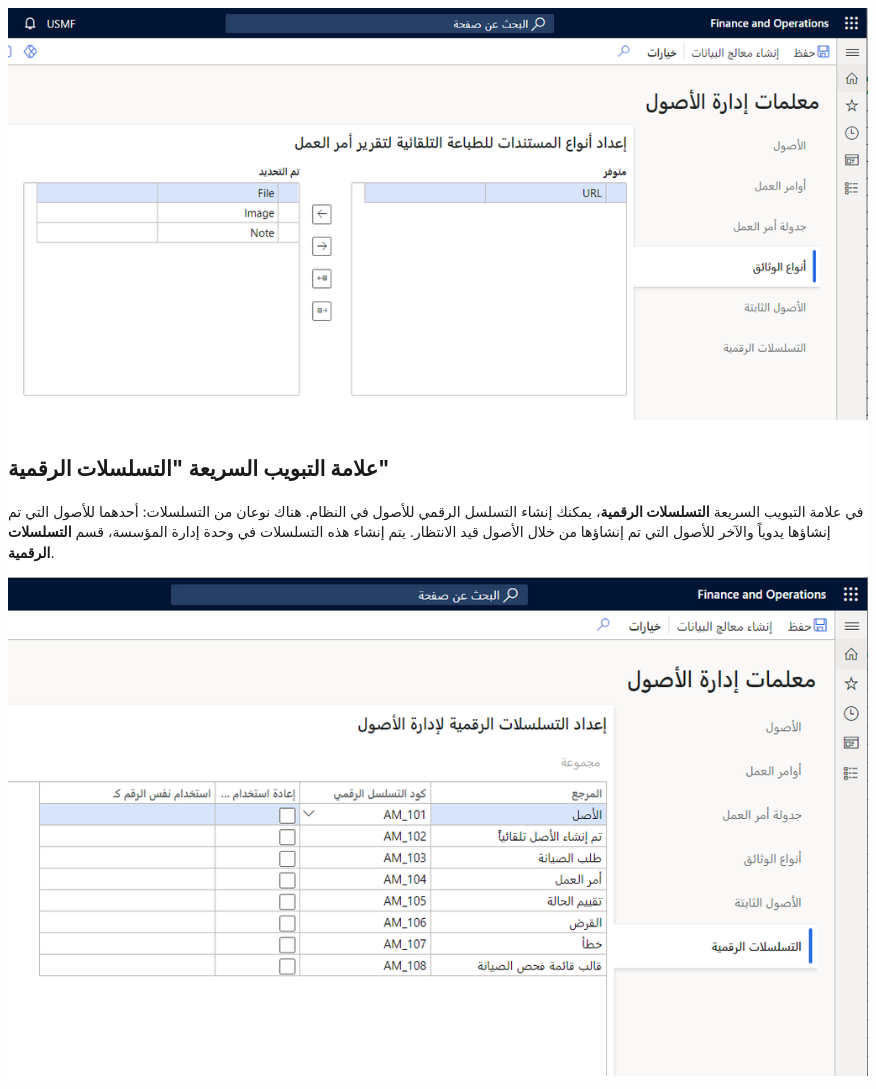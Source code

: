 [![لقطة شاشة لعلامة التبويب السريعة "أنواع المستندات" في صفحة "معلمات إدارة الأصول".](../media/document-types-ss.png)](../media/document-types-ss.png#lightbox)
 
## <a name="number-sequences-fasttab"></a>علامة التبويب السريعة "التسلسلات الرقمية"
في علامة التبويب السريعة **التسلسلات الرقمية**، يمكنك إنشاء التسلسل الرقمي للأصول في النظام. هناك نوعان من التسلسلات: أحدهما للأصول التي تم إنشاؤها يدوياً والآخر للأصول التي تم إنشاؤها من خلال الأصول قيد الانتظار. يتم إنشاء هذه التسلسلات في وحدة إدارة المؤسسة، قسم **التسلسلات الرقمية**.

[![لقطة شاشة لعلامة التبويب السريعة "التسلسلات الرقمية" في صفحة "معلمات إدارة الأصول".](../media/number-sequences-ss.png)](../media/number-sequences-ss.png#lightbox)



